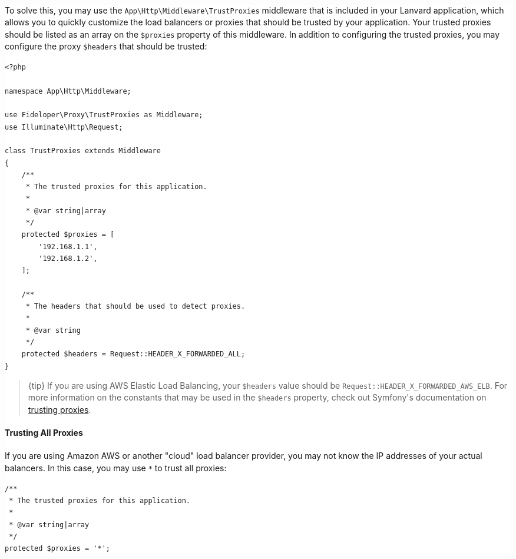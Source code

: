 To solve this, you may use the `App\Http\Middleware\TrustProxies` middleware that is included in your Lanvard application, which allows you to quickly customize the load balancers or proxies that should be trusted by your application. Your trusted proxies should be listed as an array on the `$proxies` property of this middleware. In addition to configuring the trusted proxies, you may configure the proxy `$headers` that should be trusted:

    <?php

    namespace App\Http\Middleware;

    use Fideloper\Proxy\TrustProxies as Middleware;
    use Illuminate\Http\Request;

    class TrustProxies extends Middleware
    {
        /**
         * The trusted proxies for this application.
         *
         * @var string|array
         */
        protected $proxies = [
            '192.168.1.1',
            '192.168.1.2',
        ];

        /**
         * The headers that should be used to detect proxies.
         *
         * @var string
         */
        protected $headers = Request::HEADER_X_FORWARDED_ALL;
    }

> {tip} If you are using AWS Elastic Load Balancing, your `$headers` value should be `Request::HEADER_X_FORWARDED_AWS_ELB`. For more information on the constants that may be used in the `$headers` property, check out Symfony's documentation on [trusting proxies](https://symfony.com/doc/current/deployment/proxies.html).

#### Trusting All Proxies

If you are using Amazon AWS or another "cloud" load balancer provider, you may not know the IP addresses of your actual balancers. In this case, you may use `*` to trust all proxies:

    /**
     * The trusted proxies for this application.
     *
     * @var string|array
     */
    protected $proxies = '*';